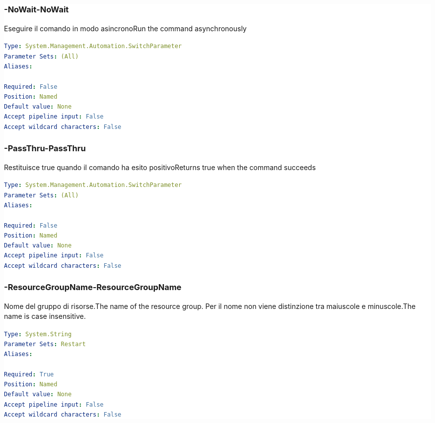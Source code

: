 ### <span data-ttu-id="94472-123">-NoWait</span><span class="sxs-lookup"><span data-stu-id="94472-123">-NoWait</span></span>
<span data-ttu-id="94472-124">Eseguire il comando in modo asincrono</span><span class="sxs-lookup"><span data-stu-id="94472-124">Run the command asynchronously</span></span>

```yaml
Type: System.Management.Automation.SwitchParameter
Parameter Sets: (All)
Aliases:

Required: False
Position: Named
Default value: None
Accept pipeline input: False
Accept wildcard characters: False
```

### <span data-ttu-id="94472-125">-PassThru</span><span class="sxs-lookup"><span data-stu-id="94472-125">-PassThru</span></span>
<span data-ttu-id="94472-126">Restituisce true quando il comando ha esito positivo</span><span class="sxs-lookup"><span data-stu-id="94472-126">Returns true when the command succeeds</span></span>

```yaml
Type: System.Management.Automation.SwitchParameter
Parameter Sets: (All)
Aliases:

Required: False
Position: Named
Default value: None
Accept pipeline input: False
Accept wildcard characters: False
```

### <span data-ttu-id="94472-127">-ResourceGroupName</span><span class="sxs-lookup"><span data-stu-id="94472-127">-ResourceGroupName</span></span>
<span data-ttu-id="94472-128">Nome del gruppo di risorse.</span><span class="sxs-lookup"><span data-stu-id="94472-128">The name of the resource group.</span></span>
<span data-ttu-id="94472-129">Per il nome non viene distinzione tra maiuscole e minuscole.</span><span class="sxs-lookup"><span data-stu-id="94472-129">The name is case insensitive.</span></span>

```yaml
Type: System.String
Parameter Sets: Restart
Aliases:

Required: True
Position: Named
Default value: None
Accept pipeline input: False
Accept wildcard characters: False
```
